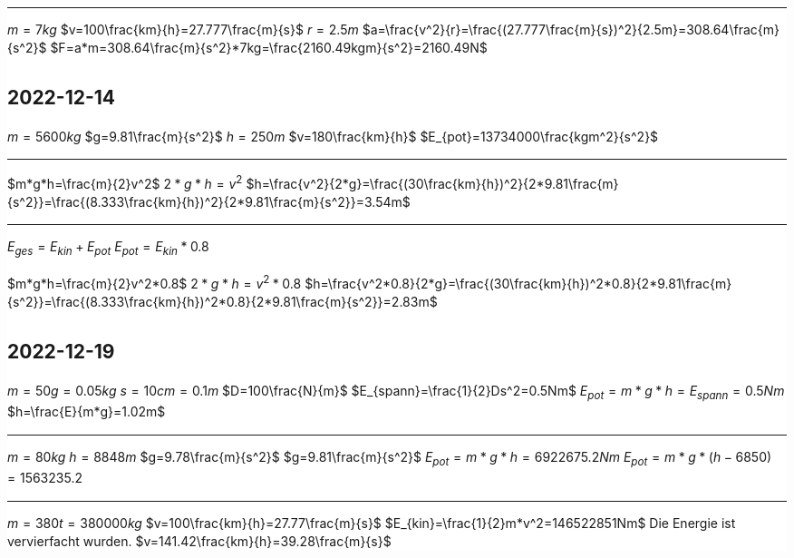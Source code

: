 - - -

$m=7kg$
$v=100\frac{km}{h}=27.777\frac{m}{s}$
$r=2.5m$
$a=\frac{v^2}{r}=\frac{(27.777\frac{m}{s})^2}{2.5m}=308.64\frac{m}{s^2}$
$F=a*m=308.64\frac{m}{s^2}*7kg=\frac{2160.49kgm}{s^2}=2160.49N$

## 2022-12-14

$m=5600kg$
$g=9.81\frac{m}{s^2}$
$h=250m$
$v=180\frac{km}{h}$
$E_{pot}=13734000\frac{kgm^2}{s^2}$

- - -

$m*g*h=\frac{m}{2}v^2$
$2*g*h=v^2$
$h=\frac{v^2}{2*g}=\frac{(30\frac{km}{h})^2}{2*9.81\frac{m}{s^2}}=\frac{(8.333\frac{km}{h})^2}{2*9.81\frac{m}{s^2}}=3.54m$

- - -

$E_{ges}=E_{kin}+E_{pot}$
$E_{pot}=E_{kin}*0.8$

$m*g*h=\frac{m}{2}v^2*0.8$
$2*g*h=v^2*0.8$
$h=\frac{v^2*0.8}{2*g}=\frac{(30\frac{km}{h})^2*0.8}{2*9.81\frac{m}{s^2}}=\frac{(8.333\frac{km}{h})^2*0.8}{2*9.81\frac{m}{s^2}}=2.83m$

## 2022-12-19

$m=50g=0.05kg$
$s=10cm=0.1m$
$D=100\frac{N}{m}$
$E_{spann}=\frac{1}{2}Ds^2=0.5Nm$
$E_{pot}=m*g*h=E_{spann}=0.5Nm$
$h=\frac{E}{m*g}=1.02m$

- - -

$m=80kg$
$h=8848m$
$g=9.78\frac{m}{s^2}$
$g=9.81\frac{m}{s^2}$
$E_{pot}=m*g*h=6922675.2Nm$
$E_{pot}=m*g*(h-6850)=1563235.2$

- - -

$m=380t=380000kg$
$v=100\frac{km}{h}=27.77\frac{m}{s}$
$E_{kin}=\frac{1}{2}m*v^2=146522851Nm$
Die Energie ist vervierfacht wurden.
$v=141.42\frac{km}{h}=39.28\frac{m}{s}$
